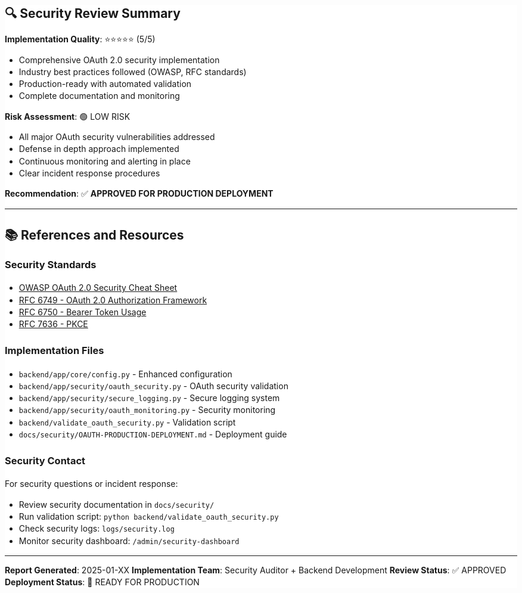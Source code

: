## 🔍 Security Review Summary

**Implementation Quality**: ⭐⭐⭐⭐⭐ (5/5)
- Comprehensive OAuth 2.0 security implementation
- Industry best practices followed (OWASP, RFC standards)
- Production-ready with automated validation
- Complete documentation and monitoring

**Risk Assessment**: 🟢 LOW RISK
- All major OAuth security vulnerabilities addressed
- Defense in depth approach implemented
- Continuous monitoring and alerting in place
- Clear incident response procedures

**Recommendation**: ✅ **APPROVED FOR PRODUCTION DEPLOYMENT**

---

## 📚 References and Resources

### Security Standards
- [OWASP OAuth 2.0 Security Cheat Sheet](https://cheatsheetseries.owasp.org/cheatsheets/OAuth2_Cheat_Sheet.html)
- [RFC 6749 - OAuth 2.0 Authorization Framework](https://tools.ietf.org/html/rfc6749)
- [RFC 6750 - Bearer Token Usage](https://tools.ietf.org/html/rfc6750)
- [RFC 7636 - PKCE](https://tools.ietf.org/html/rfc7636)

### Implementation Files
- `backend/app/core/config.py` - Enhanced configuration
- `backend/app/security/oauth_security.py` - OAuth security validation
- `backend/app/security/secure_logging.py` - Secure logging system
- `backend/app/security/oauth_monitoring.py` - Security monitoring
- `backend/validate_oauth_security.py` - Validation script
- `docs/security/OAUTH-PRODUCTION-DEPLOYMENT.md` - Deployment guide

### Security Contact
For security questions or incident response:
- Review security documentation in `docs/security/`
- Run validation script: `python backend/validate_oauth_security.py`
- Check security logs: `logs/security.log`
- Monitor security dashboard: `/admin/security-dashboard`

---

**Report Generated**: 2025-01-XX
**Implementation Team**: Security Auditor + Backend Development
**Review Status**: ✅ APPROVED
**Deployment Status**: 🚀 READY FOR PRODUCTION